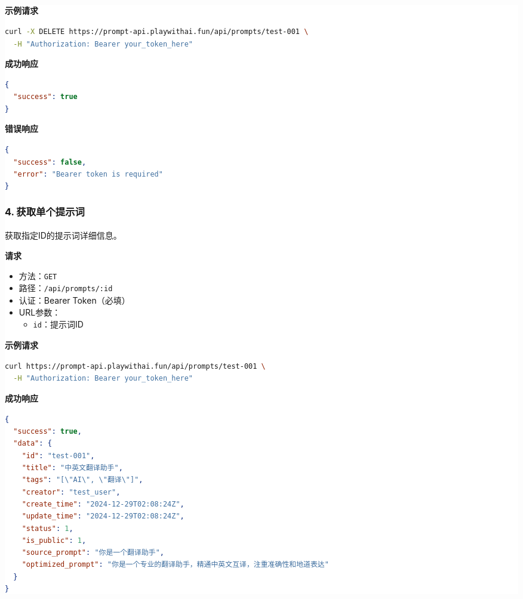 **示例请求**
```bash
curl -X DELETE https://prompt-api.playwithai.fun/api/prompts/test-001 \
  -H "Authorization: Bearer your_token_here"
```

**成功响应**
```json
{
  "success": true
}
```

**错误响应**
```json
{
  "success": false,
  "error": "Bearer token is required"
}
```

### 4. 获取单个提示词

获取指定ID的提示词详细信息。

**请求**
- 方法：`GET`
- 路径：`/api/prompts/:id`
- 认证：Bearer Token（必填）
- URL参数：
  - `id`：提示词ID

**示例请求**
```bash
curl https://prompt-api.playwithai.fun/api/prompts/test-001 \
  -H "Authorization: Bearer your_token_here"
```

**成功响应**
```json
{
  "success": true,
  "data": {
    "id": "test-001",
    "title": "中英文翻译助手",
    "tags": "[\"AI\", \"翻译\"]",
    "creator": "test_user",
    "create_time": "2024-12-29T02:08:24Z",
    "update_time": "2024-12-29T02:08:24Z",
    "status": 1,
    "is_public": 1,
    "source_prompt": "你是一个翻译助手",
    "optimized_prompt": "你是一个专业的翻译助手，精通中英文互译，注重准确性和地道表达"
  }
}
```
